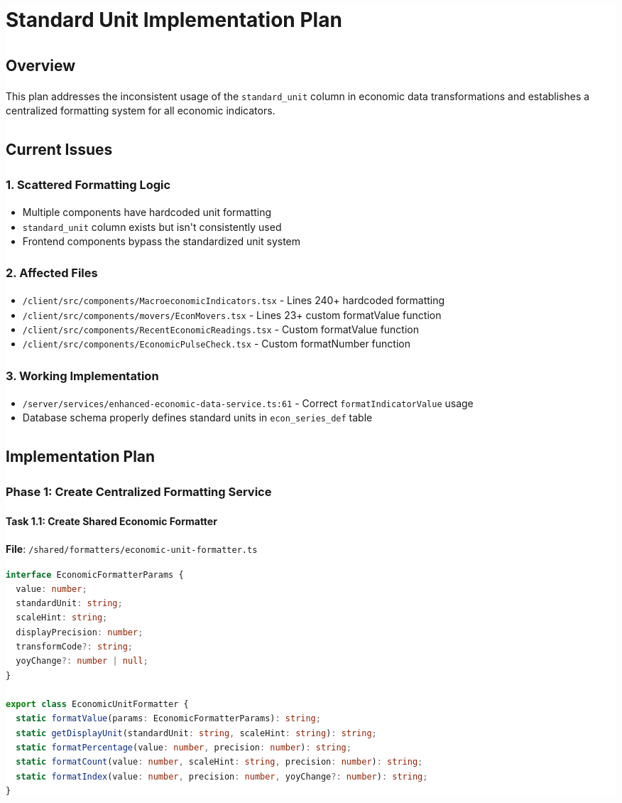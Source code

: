 # Standard Unit Implementation Plan

## Overview
This plan addresses the inconsistent usage of the `standard_unit` column in economic data transformations and establishes a centralized formatting system for all economic indicators.

## Current Issues

### 1. Scattered Formatting Logic
- Multiple components have hardcoded unit formatting
- `standard_unit` column exists but isn't consistently used
- Frontend components bypass the standardized unit system

### 2. Affected Files
- `/client/src/components/MacroeconomicIndicators.tsx` - Lines 240+ hardcoded formatting
- `/client/src/components/movers/EconMovers.tsx` - Lines 23+ custom formatValue function
- `/client/src/components/RecentEconomicReadings.tsx` - Custom formatValue function
- `/client/src/components/EconomicPulseCheck.tsx` - Custom formatNumber function

### 3. Working Implementation
- `/server/services/enhanced-economic-data-service.ts:61` - Correct `formatIndicatorValue` usage
- Database schema properly defines standard units in `econ_series_def` table

## Implementation Plan

### Phase 1: Create Centralized Formatting Service

#### Task 1.1: Create Shared Economic Formatter
**File**: `/shared/formatters/economic-unit-formatter.ts`

```typescript
interface EconomicFormatterParams {
  value: number;
  standardUnit: string;
  scaleHint: string;
  displayPrecision: number;
  transformCode?: string;
  yoyChange?: number | null;
}

export class EconomicUnitFormatter {
  static formatValue(params: EconomicFormatterParams): string;
  static getDisplayUnit(standardUnit: string, scaleHint: string): string;
  static formatPercentage(value: number, precision: number): string;
  static formatCount(value: number, scaleHint: string, precision: number): string;
  static formatIndex(value: number, precision: number, yoyChange?: number): string;
}
```
